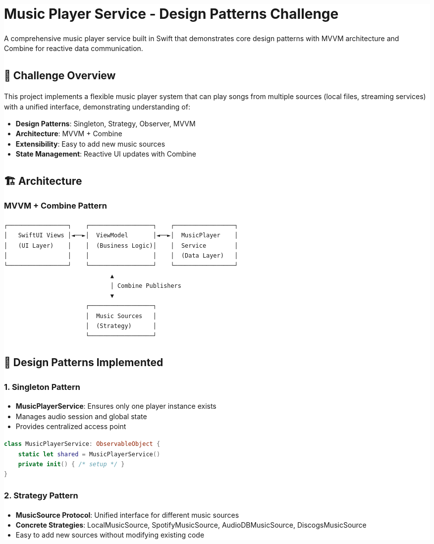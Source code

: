 # Music Player Service - Design Patterns Challenge

A comprehensive music player service built in Swift that demonstrates core design patterns with MVVM architecture and Combine for reactive data communication.

## 🎯 Challenge Overview

This project implements a flexible music player system that can play songs from multiple sources (local files, streaming services) with a unified interface, demonstrating understanding of:

- **Design Patterns**: Singleton, Strategy, Observer, MVVM
- **Architecture**: MVVM + Combine
- **Extensibility**: Easy to add new music sources
- **State Management**: Reactive UI updates with Combine

## 🏗️ Architecture

### MVVM + Combine Pattern

```
┌─────────────────┐    ┌──────────────────┐    ┌─────────────────┐
│   SwiftUI Views │◄──►│  ViewModel       │◄──►│  MusicPlayer    │
│   (UI Layer)    │    │  (Business Logic)│    │  Service        │
│                 │    │                  │    │  (Data Layer)   │
└─────────────────┘    └──────────────────┘    └─────────────────┘
                              ▲
                              │ Combine Publishers
                              ▼
                       ┌──────────────────┐
                       │  Music Sources   │
                       │  (Strategy)      │
                       └──────────────────┘
```

## 🎨 Design Patterns Implemented

### 1. Singleton Pattern
- **MusicPlayerService**: Ensures only one player instance exists
- Manages audio session and global state
- Provides centralized access point

```swift
class MusicPlayerService: ObservableObject {
    static let shared = MusicPlayerService()
    private init() { /* setup */ }
}
```

### 2. Strategy Pattern
- **MusicSource Protocol**: Unified interface for different music sources
- **Concrete Strategies**: LocalMusicSource, SpotifyMusicSource, AudioDBMusicSource, DiscogsMusicSource
- Easy to add new sources without modifying existing code
